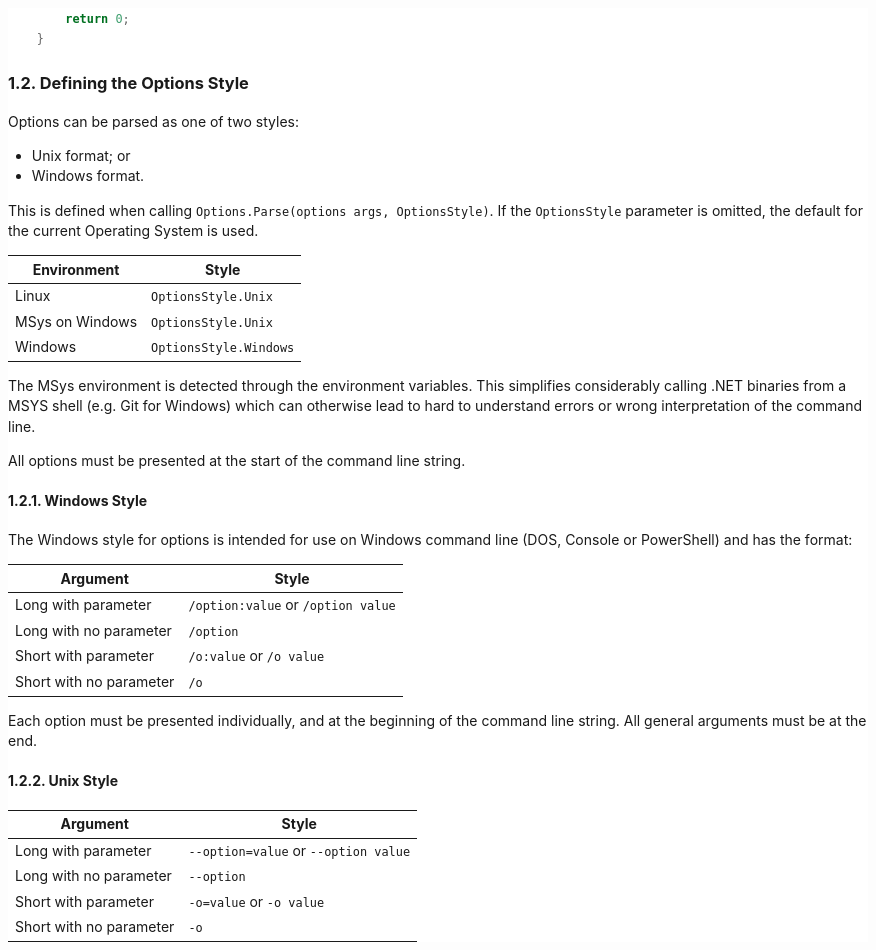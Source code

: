 ```csharp
        return 0;
    }
```

### 1.2. Defining the Options Style

Options can be parsed as one of two styles:

- Unix format; or
- Windows format.

This is defined when calling `Options.Parse(options args, OptionsStyle)`. If the
`OptionsStyle` parameter is omitted, the default for the current Operating
System is used.

| Environment     | Style                  |
| --------------- | ---------------------- |
| Linux           | `OptionsStyle.Unix`    |
| MSys on Windows | `OptionsStyle.Unix`    |
| Windows         | `OptionsStyle.Windows` |

The MSys environment is detected through the environment variables. This
simplifies considerably calling .NET binaries from a MSYS shell (e.g. Git for
Windows) which can otherwise lead to hard to understand errors or wrong
interpretation of the command line.

All options must be presented at the start of the command line string.

#### 1.2.1. Windows Style

The Windows style for options is intended for use on Windows command line (DOS,
Console or PowerShell) and has the format:

| Argument                | Style                              |
| ----------------------- | ---------------------------------- |
| Long with parameter     | `/option:value` or `/option value` |
| Long with no parameter  | `/option`                          |
| Short with parameter    | `/o:value` or `/o value`           |
| Short with no parameter | `/o`                               |

Each option must be presented individually, and at the beginning of the command
line string. All general arguments must be at the end.

#### 1.2.2. Unix Style

| Argument                | Style                                |
| ----------------------- | ------------------------------------ |
| Long with parameter     | `--option=value` or `--option value` |
| Long with no parameter  | `--option`                           |
| Short with parameter    | `-o=value` or `-o value`             |
| Short with no parameter | `-o`                                 |
